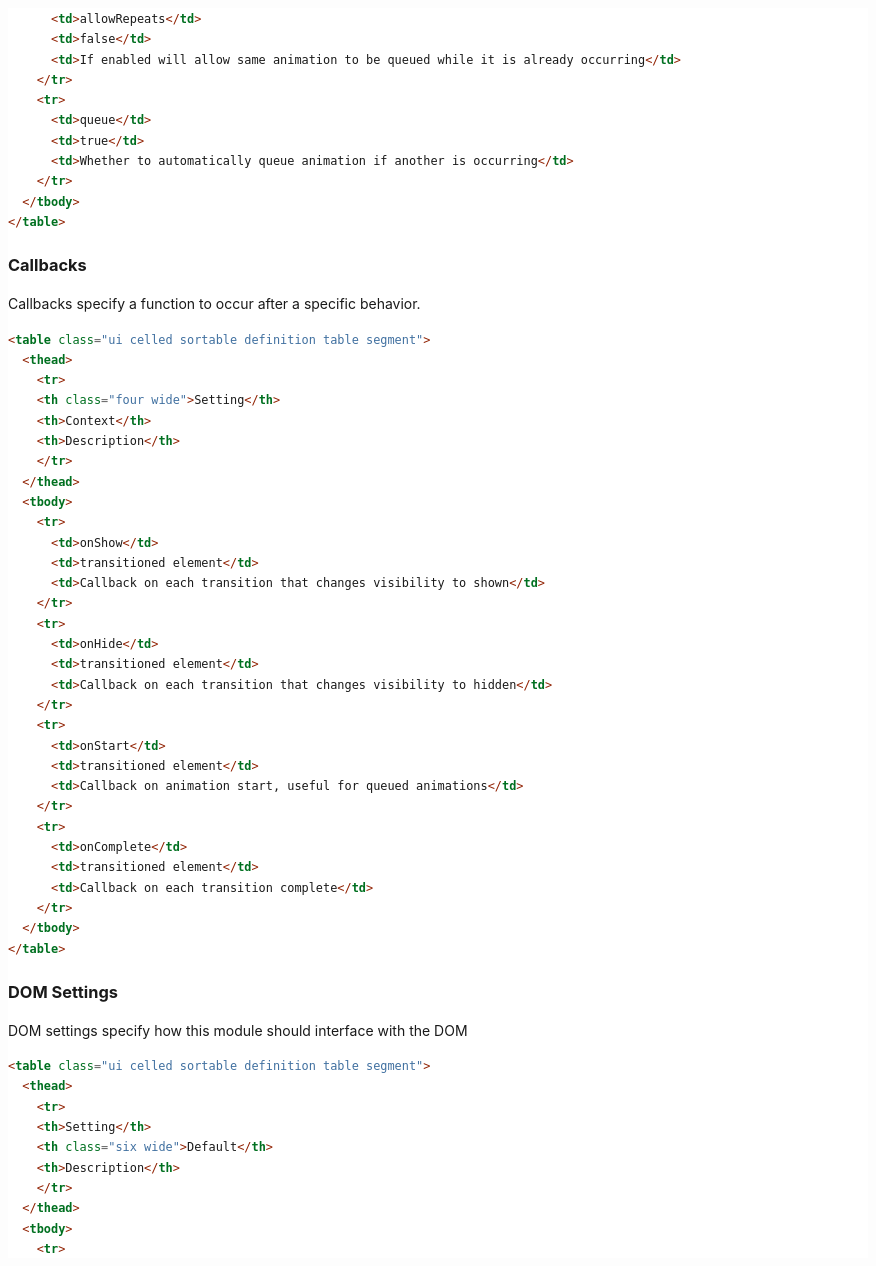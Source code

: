 ```html
      <td>allowRepeats</td>
      <td>false</td>
      <td>If enabled will allow same animation to be queued while it is already occurring</td>
    </tr>
    <tr>
      <td>queue</td>
      <td>true</td>
      <td>Whether to automatically queue animation if another is occurring</td>
    </tr>
  </tbody>
</table>
```

### Callbacks
Callbacks specify a function to occur after a specific behavior.

```html
<table class="ui celled sortable definition table segment">
  <thead>
    <tr>
    <th class="four wide">Setting</th>
    <th>Context</th>
    <th>Description</th>
    </tr>
  </thead>
  <tbody>
    <tr>
      <td>onShow</td>
      <td>transitioned element</td>
      <td>Callback on each transition that changes visibility to shown</td>
    </tr>
    <tr>
      <td>onHide</td>
      <td>transitioned element</td>
      <td>Callback on each transition that changes visibility to hidden</td>
    </tr>
    <tr>
      <td>onStart</td>
      <td>transitioned element</td>
      <td>Callback on animation start, useful for queued animations</td>
    </tr>
    <tr>
      <td>onComplete</td>
      <td>transitioned element</td>
      <td>Callback on each transition complete</td>
    </tr>
  </tbody>
</table>
```

### DOM Settings
DOM settings specify how this module should interface with the DOM
```html
<table class="ui celled sortable definition table segment">
  <thead>
    <tr>
    <th>Setting</th>
    <th class="six wide">Default</th>
    <th>Description</th>
    </tr>
  </thead>
  <tbody>
    <tr>
```
